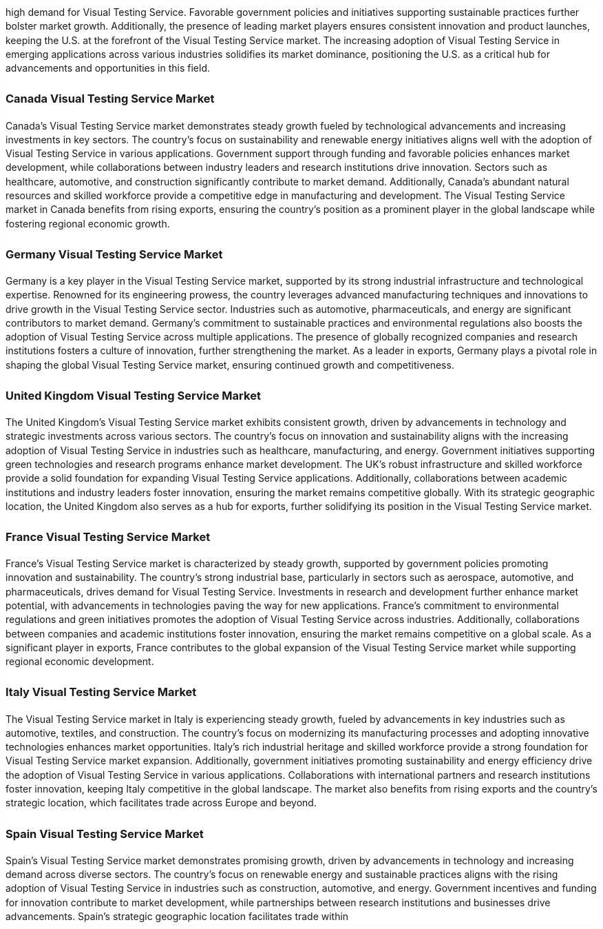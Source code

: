 high demand for Visual Testing Service. Favorable government policies and initiatives supporting sustainable practices further bolster market growth. Additionally, the presence of leading market players ensures consistent innovation and product launches, keeping the U.S. at the forefront of the Visual Testing Service market. The increasing adoption of Visual Testing Service in emerging applications across various industries solidifies its market dominance, positioning the U.S. as a critical hub for advancements and opportunities in this field.</p><h3>Canada Visual Testing Service Market</h3><p>Canada&rsquo;s Visual Testing Service market demonstrates steady growth fueled by technological advancements and increasing investments in key sectors. The country&rsquo;s focus on sustainability and renewable energy initiatives aligns well with the adoption of Visual Testing Service in various applications. Government support through funding and favorable policies enhances market development, while collaborations between industry leaders and research institutions drive innovation. Sectors such as healthcare, automotive, and construction significantly contribute to market demand. Additionally, Canada&rsquo;s abundant natural resources and skilled workforce provide a competitive edge in manufacturing and development. The Visual Testing Service market in Canada benefits from rising exports, ensuring the country&rsquo;s position as a prominent player in the global landscape while fostering regional economic growth.</p><h3>Germany Visual Testing Service Market</h3><p>Germany is a key player in the Visual Testing Service market, supported by its strong industrial infrastructure and technological expertise. Renowned for its engineering prowess, the country leverages advanced manufacturing techniques and innovations to drive growth in the Visual Testing Service sector. Industries such as automotive, pharmaceuticals, and energy are significant contributors to market demand. Germany&rsquo;s commitment to sustainable practices and environmental regulations also boosts the adoption of Visual Testing Service across multiple applications. The presence of globally recognized companies and research institutions fosters a culture of innovation, further strengthening the market. As a leader in exports, Germany plays a pivotal role in shaping the global Visual Testing Service market, ensuring continued growth and competitiveness.</p><h3>United Kingdom Visual Testing Service Market</h3><p>The United Kingdom&rsquo;s Visual Testing Service market exhibits consistent growth, driven by advancements in technology and strategic investments across various sectors. The country&rsquo;s focus on innovation and sustainability aligns with the increasing adoption of Visual Testing Service in industries such as healthcare, manufacturing, and energy. Government initiatives supporting green technologies and research programs enhance market development. The UK&rsquo;s robust infrastructure and skilled workforce provide a solid foundation for expanding Visual Testing Service applications. Additionally, collaborations between academic institutions and industry leaders foster innovation, ensuring the market remains competitive globally. With its strategic geographic location, the United Kingdom also serves as a hub for exports, further solidifying its position in the Visual Testing Service market.</p><h3>France Visual Testing Service Market</h3><p>France&rsquo;s Visual Testing Service market is characterized by steady growth, supported by government policies promoting innovation and sustainability. The country&rsquo;s strong industrial base, particularly in sectors such as aerospace, automotive, and pharmaceuticals, drives demand for Visual Testing Service. Investments in research and development further enhance market potential, with advancements in technologies paving the way for new applications. France&rsquo;s commitment to environmental regulations and green initiatives promotes the adoption of Visual Testing Service across industries. Additionally, collaborations between companies and academic institutions foster innovation, ensuring the market remains competitive on a global scale. As a significant player in exports, France contributes to the global expansion of the Visual Testing Service market while supporting regional economic development.</p><h3>Italy Visual Testing Service Market</h3><p>The Visual Testing Service market in Italy is experiencing steady growth, fueled by advancements in key industries such as automotive, textiles, and construction. The country&rsquo;s focus on modernizing its manufacturing processes and adopting innovative technologies enhances market opportunities. Italy&rsquo;s rich industrial heritage and skilled workforce provide a strong foundation for Visual Testing Service market expansion. Additionally, government initiatives promoting sustainability and energy efficiency drive the adoption of Visual Testing Service in various applications. Collaborations with international partners and research institutions foster innovation, keeping Italy competitive in the global landscape. The market also benefits from rising exports and the country&rsquo;s strategic location, which facilitates trade across Europe and beyond.</p><h3>Spain Visual Testing Service Market</h3><p>Spain&rsquo;s Visual Testing Service market demonstrates promising growth, driven by advancements in technology and increasing demand across diverse sectors. The country&rsquo;s focus on renewable energy and sustainable practices aligns with the rising adoption of Visual Testing Service in industries such as construction, automotive, and energy. Government incentives and funding for innovation contribute to market development, while partnerships between research institutions and businesses drive advancements. Spain&rsquo;s strategic geographic location facilitates trade within